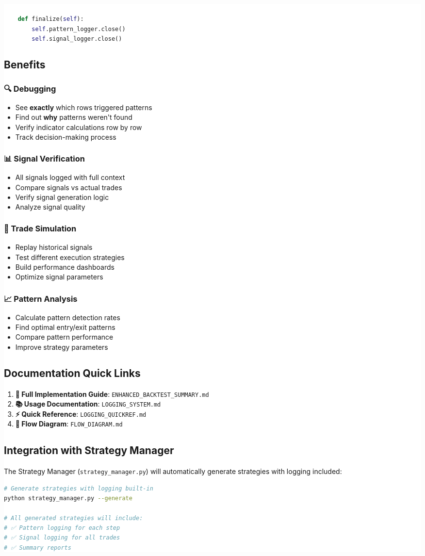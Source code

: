 ```python
    
    def finalize(self):
        self.pattern_logger.close()
        self.signal_logger.close()
```

## Benefits

### 🔍 Debugging
- See **exactly** which rows triggered patterns
- Find out **why** patterns weren't found
- Verify indicator calculations row by row
- Track decision-making process

### 📊 Signal Verification
- All signals logged with full context
- Compare signals vs actual trades
- Verify signal generation logic
- Analyze signal quality

### 🔄 Trade Simulation
- Replay historical signals
- Test different execution strategies
- Build performance dashboards
- Optimize signal parameters

### 📈 Pattern Analysis
- Calculate pattern detection rates
- Find optimal entry/exit patterns
- Compare pattern performance
- Improve strategy parameters

## Documentation Quick Links

1. **📖 Full Implementation Guide**: `ENHANCED_BACKTEST_SUMMARY.md`
2. **📚 Usage Documentation**: `LOGGING_SYSTEM.md`
3. **⚡ Quick Reference**: `LOGGING_QUICKREF.md`
4. **🔀 Flow Diagram**: `FLOW_DIAGRAM.md`

## Integration with Strategy Manager

The Strategy Manager (`strategy_manager.py`) will automatically generate strategies with logging included:

```bash
# Generate strategies with logging built-in
python strategy_manager.py --generate

# All generated strategies will include:
# ✅ Pattern logging for each step
# ✅ Signal logging for all trades
# ✅ Summary reports
```
